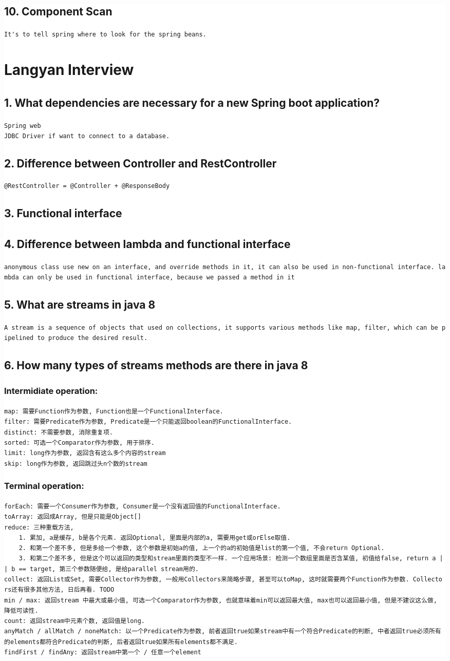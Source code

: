 ## 10. Component Scan
    It's to tell spring where to look for the spring beans.

# Langyan Interview
## 1. What dependencies are necessary for a new Spring boot application?
    Spring web
    JDBC Driver if want to connect to a database.

## 2. Difference between Controller and RestController
    @RestController = @Controller + @ResponseBody

## 3. Functional interface
## 4. Difference between lambda and functional interface
    anonymous class use new on an interface, and override methods in it, it can also be used in non-functional interface. lambda can only be used in functional interface, because we passed a method in it 

## 5. What are streams in java 8
    A stream is a sequence of objects that used on collections, it supports various methods like map, filter, which can be pipelined to produce the desired result.

## 6. How many types of streams methods are there in java 8
### Intermidiate operation:
    map: 需要Function作为参数, Function也是一个FunctionalInterface.
    filter: 需要Predicate作为参数, Predicate是一个只能返回boolean的FunctionalInterface.
    distinct: 不需要参数, 消除重复项.
    sorted: 可选一个Comparator作为参数, 用于排序.
    limit: long作为参数, 返回含有这么多个内容的stream
    skip: long作为参数, 返回跳过头n个数的stream

### Terminal operation:
    forEach: 需要一个Consumer作为参数, Consumer是一个没有返回值的FunctionalInterface.
    toArray: 返回成Array, 但是只能是Object[]
    reduce: 三种重载方法, 
        1. 累加, a是缓存, b是各个元素. 返回Optional, 里面是内部的a, 需要用get或orElse取值.
        2. 和第一个差不多, 但是多给一个参数, 这个参数是初始a的值, 上一个的a的初始值是list的第一个值, 不会return Optional.
        3. 和第二个差不多, 但是这个可以返回的类型和stream里面的类型不一样. 一个应用场景: 检测一个数组里面是否含某值, 初值给false, return a || b == target, 第三个参数随便给, 是给parallel stream用的.
    collect: 返回List或Set, 需要Collector作为参数, 一般用Collectors来简略步骤, 甚至可以toMap, 这时就需要两个Function作为参数. Collectors还有很多其他方法, 日后再看. TODO
    min / max: 返回stream 中最大或最小值, 可选一个Comparator作为参数, 也就意味着min可以返回最大值, max也可以返回最小值, 但是不建议这么做, 降低可读性.
    count: 返回stream中元素个数, 返回值是long.
    anyMatch / allMatch / noneMatch: 以一个Predicate作为参数, 前者返回true如果stream中有一个符合Predicate的判断, 中者返回true必须所有的elements都符合Predicate的判断, 后者返回true如果所有elements都不满足.
    findFirst / findAny: 返回stream中第一个 / 任意一个element
